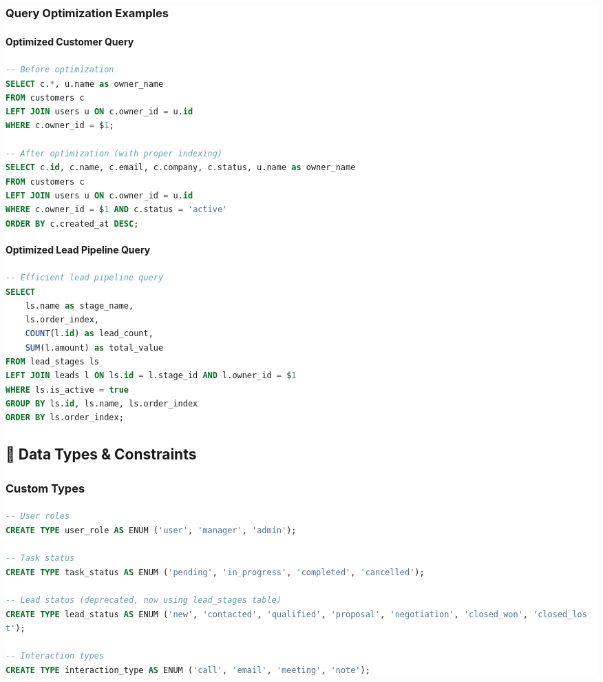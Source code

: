 ### Query Optimization Examples

#### Optimized Customer Query

```sql
-- Before optimization
SELECT c.*, u.name as owner_name 
FROM customers c 
LEFT JOIN users u ON c.owner_id = u.id 
WHERE c.owner_id = $1;

-- After optimization (with proper indexing)
SELECT c.id, c.name, c.email, c.company, c.status, u.name as owner_name
FROM customers c 
LEFT JOIN users u ON c.owner_id = u.id 
WHERE c.owner_id = $1 AND c.status = 'active'
ORDER BY c.created_at DESC;
```

#### Optimized Lead Pipeline Query

```sql
-- Efficient lead pipeline query
SELECT 
    ls.name as stage_name,
    ls.order_index,
    COUNT(l.id) as lead_count,
    SUM(l.amount) as total_value
FROM lead_stages ls
LEFT JOIN leads l ON ls.id = l.stage_id AND l.owner_id = $1
WHERE ls.is_active = true
GROUP BY ls.id, ls.name, ls.order_index
ORDER BY ls.order_index;
```

## 📝 Data Types & Constraints

### Custom Types

```sql
-- User roles
CREATE TYPE user_role AS ENUM ('user', 'manager', 'admin');

-- Task status
CREATE TYPE task_status AS ENUM ('pending', 'in_progress', 'completed', 'cancelled');

-- Lead status (deprecated, now using lead_stages table)
CREATE TYPE lead_status AS ENUM ('new', 'contacted', 'qualified', 'proposal', 'negotiation', 'closed_won', 'closed_lost');

-- Interaction types
CREATE TYPE interaction_type AS ENUM ('call', 'email', 'meeting', 'note');
```
